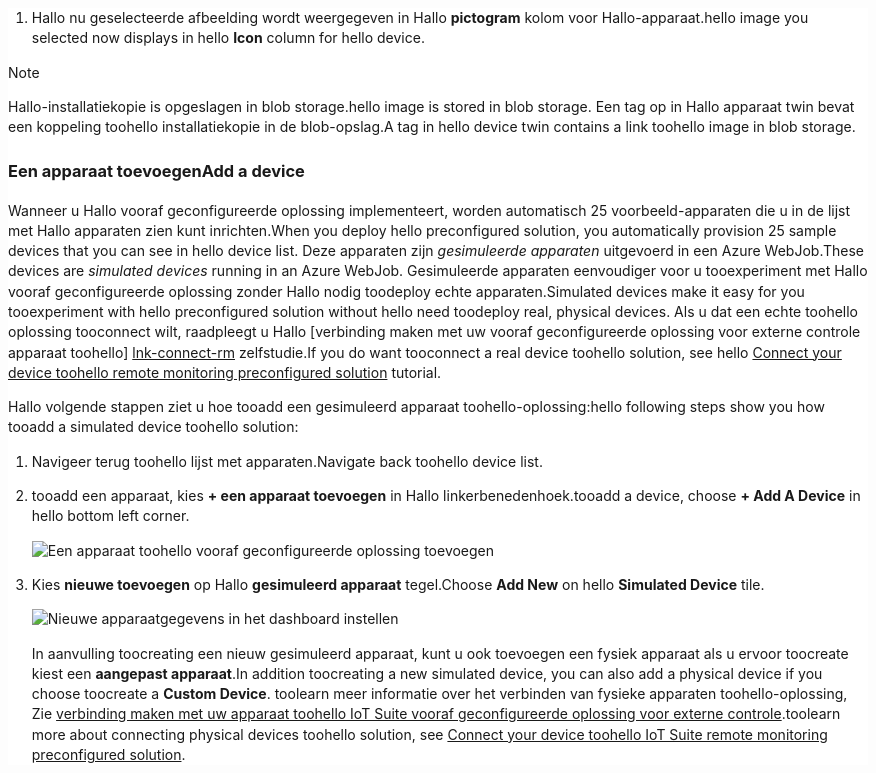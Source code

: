 1. <span data-ttu-id="d28af-242">Hallo nu geselecteerde afbeelding wordt weergegeven in Hallo **pictogram** kolom voor Hallo-apparaat.</span><span class="sxs-lookup"><span data-stu-id="d28af-242">hello image you selected now displays in hello **Icon** column for hello device.</span></span>

> [!NOTE]
> <span data-ttu-id="d28af-243">Hallo-installatiekopie is opgeslagen in blob storage.</span><span class="sxs-lookup"><span data-stu-id="d28af-243">hello image is stored in blob storage.</span></span> <span data-ttu-id="d28af-244">Een tag op in Hallo apparaat twin bevat een koppeling toohello installatiekopie in de blob-opslag.</span><span class="sxs-lookup"><span data-stu-id="d28af-244">A tag in hello device twin contains a link toohello image in blob storage.</span></span>

### <a name="add-a-device"></a><span data-ttu-id="d28af-245">Een apparaat toevoegen</span><span class="sxs-lookup"><span data-stu-id="d28af-245">Add a device</span></span>

<span data-ttu-id="d28af-246">Wanneer u Hallo vooraf geconfigureerde oplossing implementeert, worden automatisch 25 voorbeeld-apparaten die u in de lijst met Hallo apparaten zien kunt inrichten.</span><span class="sxs-lookup"><span data-stu-id="d28af-246">When you deploy hello preconfigured solution, you automatically provision 25 sample devices that you can see in hello device list.</span></span> <span data-ttu-id="d28af-247">Deze apparaten zijn *gesimuleerde apparaten* uitgevoerd in een Azure WebJob.</span><span class="sxs-lookup"><span data-stu-id="d28af-247">These devices are *simulated devices* running in an Azure WebJob.</span></span> <span data-ttu-id="d28af-248">Gesimuleerde apparaten eenvoudiger voor u tooexperiment met Hallo vooraf geconfigureerde oplossing zonder Hallo nodig toodeploy echte apparaten.</span><span class="sxs-lookup"><span data-stu-id="d28af-248">Simulated devices make it easy for you tooexperiment with hello preconfigured solution without hello need toodeploy real, physical devices.</span></span> <span data-ttu-id="d28af-249">Als u dat een echte toohello oplossing tooconnect wilt, raadpleegt u Hallo [verbinding maken met uw vooraf geconfigureerde oplossing voor externe controle apparaat toohello] [ lnk-connect-rm] zelfstudie.</span><span class="sxs-lookup"><span data-stu-id="d28af-249">If you do want tooconnect a real device toohello solution, see hello [Connect your device toohello remote monitoring preconfigured solution][lnk-connect-rm] tutorial.</span></span>

<span data-ttu-id="d28af-250">Hallo volgende stappen ziet u hoe tooadd een gesimuleerd apparaat toohello-oplossing:</span><span class="sxs-lookup"><span data-stu-id="d28af-250">hello following steps show you how tooadd a simulated device toohello solution:</span></span>

1. <span data-ttu-id="d28af-251">Navigeer terug toohello lijst met apparaten.</span><span class="sxs-lookup"><span data-stu-id="d28af-251">Navigate back toohello device list.</span></span>

1. <span data-ttu-id="d28af-252">tooadd een apparaat, kies **+ een apparaat toevoegen** in Hallo linkerbenedenhoek.</span><span class="sxs-lookup"><span data-stu-id="d28af-252">tooadd a device, choose **+ Add A Device** in hello bottom left corner.</span></span>

   ![Een apparaat toohello vooraf geconfigureerde oplossing toevoegen][img-adddevice]

1. <span data-ttu-id="d28af-254">Kies **nieuwe toevoegen** op Hallo **gesimuleerd apparaat** tegel.</span><span class="sxs-lookup"><span data-stu-id="d28af-254">Choose **Add New** on hello **Simulated Device** tile.</span></span>

   ![Nieuwe apparaatgegevens in het dashboard instellen][img-addnew]

   <span data-ttu-id="d28af-256">In aanvulling toocreating een nieuw gesimuleerd apparaat, kunt u ook toevoegen een fysiek apparaat als u ervoor toocreate kiest een **aangepast apparaat**.</span><span class="sxs-lookup"><span data-stu-id="d28af-256">In addition toocreating a new simulated device, you can also add a physical device if you choose toocreate a **Custom Device**.</span></span> <span data-ttu-id="d28af-257">toolearn meer informatie over het verbinden van fysieke apparaten toohello-oplossing, Zie [verbinding maken met uw apparaat toohello IoT Suite vooraf geconfigureerde oplossing voor externe controle][lnk-connect-rm].</span><span class="sxs-lookup"><span data-stu-id="d28af-257">toolearn more about connecting physical devices toohello solution, see [Connect your device toohello IoT Suite remote monitoring preconfigured solution][lnk-connect-rm].</span></span>


[img-launch-solution]: media/iot-suite-getstarted-preconfigured-solutions/launch.png
[img-dashboard]: media/iot-suite-getstarted-preconfigured-solutions/dashboard.png
[img-menu]: media/iot-suite-getstarted-preconfigured-solutions/menu.png
[img-devicelist]: media/iot-suite-getstarted-preconfigured-solutions/devicelist.png
[img-alarms]: media/iot-suite-getstarted-preconfigured-solutions/alarms.png
[img-devicedetails]: media/iot-suite-getstarted-preconfigured-solutions/devicedetails.png
[img-devicecommands]: media/iot-suite-getstarted-preconfigured-solutions/devicecommands.png
[img-pingcommand]: media/iot-suite-getstarted-preconfigured-solutions/pingcommand.png
[img-adddevice]: media/iot-suite-getstarted-preconfigured-solutions/adddevice.png
[img-addnew]: media/iot-suite-getstarted-preconfigured-solutions/addnew.png
[img-definedevice]: media/iot-suite-getstarted-preconfigured-solutions/definedevice.png
[img-runningnew]: media/iot-suite-getstarted-preconfigured-solutions/runningnew.png
[img-runningnew-2]: media/iot-suite-getstarted-preconfigured-solutions/runningnew2.png
[img-rules]: media/iot-suite-getstarted-preconfigured-solutions/rules.png
[img-adddevicerule]: media/iot-suite-getstarted-preconfigured-solutions/addrule.png
[img-adddevicerule2]: media/iot-suite-getstarted-preconfigured-solutions/addrule2.png
[img-adddevicerule3]: media/iot-suite-getstarted-preconfigured-solutions/addrule3.png
[img-adddevicerule4]: media/iot-suite-getstarted-preconfigured-solutions/addrule4.png
[img-actions]: media/iot-suite-getstarted-preconfigured-solutions/actions.png
[img-portal]: media/iot-suite-getstarted-preconfigured-solutions/portal.png
[img-disable]: media/iot-suite-getstarted-preconfigured-solutions/solutionportal_08.png
[img-columneditor]: media/iot-suite-getstarted-preconfigured-solutions/columneditor.png
[img-startimageedit]: media/iot-suite-getstarted-preconfigured-solutions/imagedit1.png
[img-imageedit]: media/iot-suite-getstarted-preconfigured-solutions/imagedit2.png
[img-editfiltericon]: media/iot-suite-getstarted-preconfigured-solutions/editfiltericon.png
[img-filtereditor]: media/iot-suite-getstarted-preconfigured-solutions/filtereditor.png
[img-filterelist]: media/iot-suite-getstarted-preconfigured-solutions/filteredlist.png
[img-savefilter]: media/iot-suite-getstarted-preconfigured-solutions/savefilter.png
[img-openfilter]:  media/iot-suite-getstarted-preconfigured-solutions/openfilter.png
[img-unhealthy-filter]: media/iot-suite-getstarted-preconfigured-solutions/unhealthyfilter.png
[img-filtered-unhealthy-list]: media/iot-suite-getstarted-preconfigured-solutions/unhealthylist.png
[img-change-interval]: media/iot-suite-getstarted-preconfigured-solutions/changeinterval.png
[img-old-firmware]: media/iot-suite-getstarted-preconfigured-solutions/noticeold.png
[img-old-filter]: media/iot-suite-getstarted-preconfigured-solutions/oldfilter.png
[img-filtered-old-list]: media/iot-suite-getstarted-preconfigured-solutions/oldlist.png
[img-method-update]: media/iot-suite-getstarted-preconfigured-solutions/methodupdate.png
[img-update-1]: media/iot-suite-getstarted-preconfigured-solutions/jobupdate1.png
[img-update-2]: media/iot-suite-getstarted-preconfigured-solutions/jobupdate2.png
[img-update-3]: media/iot-suite-getstarted-preconfigured-solutions/jobupdate3.png
[img-updated]: media/iot-suite-getstarted-preconfigured-solutions/updated.png
[img-healthy]: media/iot-suite-getstarted-preconfigured-solutions/healthy.png
[lnk_free_trial]: http://azure.microsoft.com/pricing/free-trial/
[lnk-preconfigured-solutions]: iot-suite-what-are-preconfigured-solutions.md
[lnk-azureiotsuite]: https://www.azureiotsuite.com
[lnk-logic-apps]: https://azure.microsoft.com/documentation/services/app-service/logic/
[lnk-portal]: http://portal.azure.com/
[lnk-rmgithub]: https://github.com/Azure/azure-iot-remote-monitoring
[lnk-logicapptutorial]: iot-suite-logic-apps-tutorial.md
[lnk-rm-walkthrough]: iot-suite-remote-monitoring-sample-walkthrough.md
[lnk-connect-rm]: iot-suite-connecting-devices.md
[lnk-permissions]: iot-suite-permissions.md
[lnk-c2d-guidance]: ../iot-hub/iot-hub-devguide-c2d-guidance.md
[lnk-faq]: iot-suite-faq.md